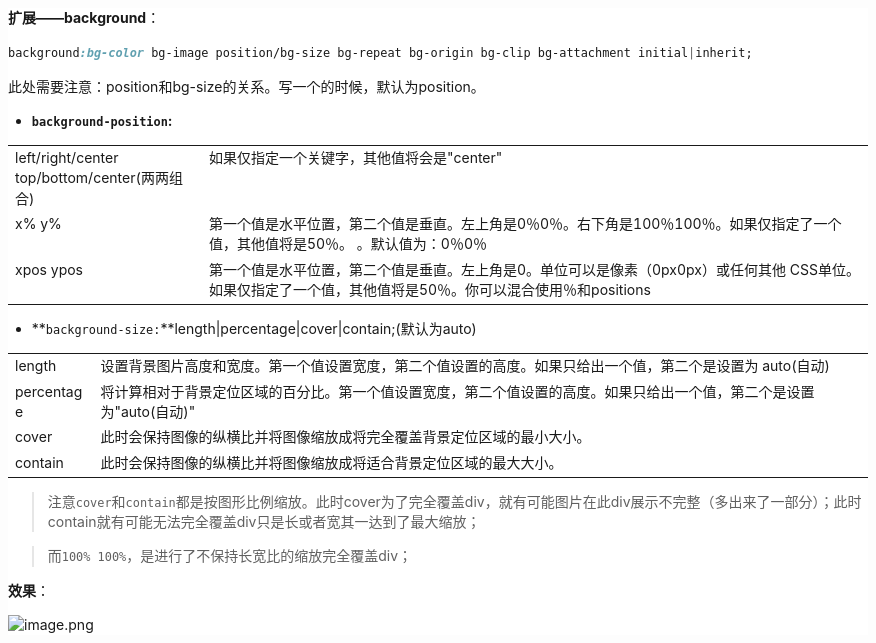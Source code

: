 
**扩展——background**：

```css
background:bg-color bg-image position/bg-size bg-repeat bg-origin bg-clip bg-attachment initial|inherit;
```

此处需要注意：position和bg-size的关系。写一个的时候，默认为position。

* **`background-position`:**

<table>
	<tr>
		<td>left/right/center top/bottom/center(两两组合)</td>
		<td>如果仅指定一个关键字，其他值将会是"center"</td>
	</tr>
	<tr>
		<td>x% y%</td>
		<td>第一个值是水平位置，第二个值是垂直。左上角是0％0％。右下角是100％100％。如果仅指定了一个值，其他值将是50％。 。默认值为：0％0％</td>
	</tr>
	<tr>
		<td>xpos ypos</td>
		<td>第一个值是水平位置，第二个值是垂直。左上角是0。单位可以是像素（0px0px）或任何其他 CSS单位。如果仅指定了一个值，其他值将是50％。你可以混合使用％和positions</td>
	</tr>
</table>

* **`background-size:`**length|percentage|cover|contain;(默认为auto)

<table>
	<tr>
		<td>length</td>
		<td>设置背景图片高度和宽度。第一个值设置宽度，第二个值设置的高度。如果只给出一个值，第二个是设置为 auto(自动)</td>
	</tr>
	<tr>
		<td>percentage</td>
		<td>将计算相对于背景定位区域的百分比。第一个值设置宽度，第二个值设置的高度。如果只给出一个值，第二个是设置为"auto(自动)"</td>
	</tr>
	<tr>
		<td>cover</td>
		<td>此时会保持图像的纵横比并将图像缩放成将完全覆盖背景定位区域的最小大小。</td>
	</tr>
	<tr>
			<td>contain</td>
			<td>此时会保持图像的纵横比并将图像缩放成将适合背景定位区域的最大大小。</td>
		</tr>
</table>

> 注意`cover`和`contain`都是按图形比例缩放。此时cover为了完全覆盖div，就有可能图片在此div展示不完整（多出来了一部分）；此时contain就有可能无法完全覆盖div只是长或者宽其一达到了最大缩放；

>而`100% 100%`，是进行了不保持长宽比的缩放完全覆盖div；

**效果**：

![image.png](~@alias/css-secret/css-secret3.png)
